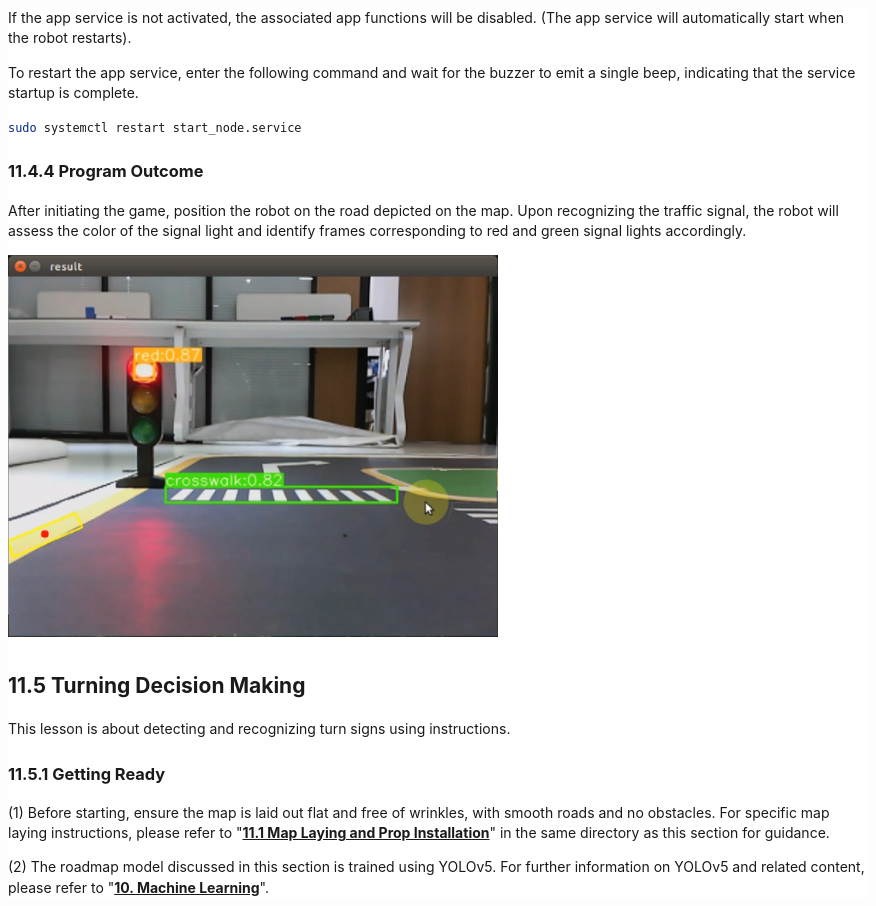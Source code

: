 If the app service is not activated, the associated app functions will be disabled. (The app service will automatically start when the robot restarts).

To restart the app service, enter the following command and wait for the buzzer to emit a single beep, indicating that the service startup is complete.

```bash
sudo systemctl restart start_node.service
```

### 11.4.4 Program Outcome

After initiating the game, position the robot on the road depicted on the map. Upon recognizing the traffic signal, the robot will assess the color of the signal light and identify frames corresponding to red and green signal lights accordingly.

<img class="common_img" src="../_static/media/12.autonomous_driving_lesson/12.4/media/image11.png" style="width:5.10764in;height:3.97569in" />

## 11.5 Turning Decision Making

This lesson is about detecting and recognizing turn signs using instructions.

### 11.5.1 Getting Ready

(1) Before starting, ensure the map is laid out flat and free of wrinkles, with smooth roads and no obstacles. For specific map laying instructions, please refer to "[**11.1 Map Laying and Prop Installation**](#anchor_11_1)" in the same directory as this section for guidance.

(2) The roadmap model discussed in this section is trained using YOLOv5. For further information on YOLOv5 and related content, please refer to "**[10. Machine Learning](https://docs.hiwonder.com/projects/MentorPi/en/latest/docs/11.machine_learning.html)**".
